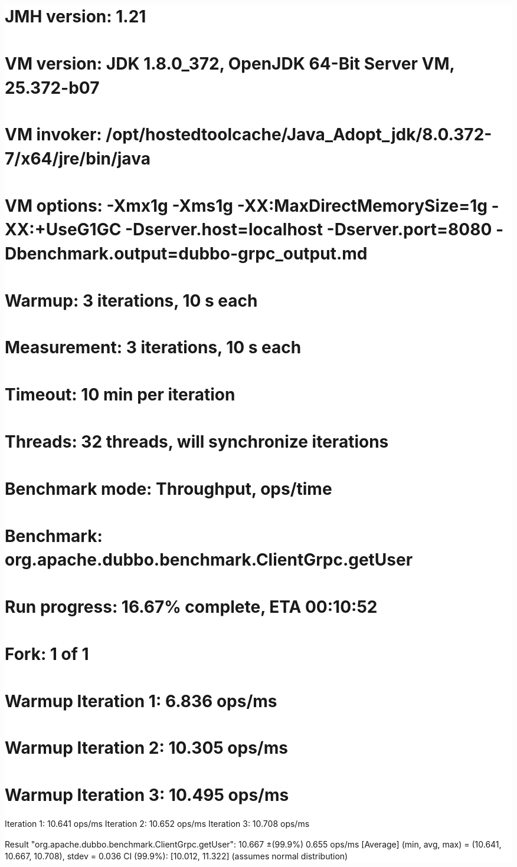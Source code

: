 
# JMH version: 1.21
# VM version: JDK 1.8.0_372, OpenJDK 64-Bit Server VM, 25.372-b07
# VM invoker: /opt/hostedtoolcache/Java_Adopt_jdk/8.0.372-7/x64/jre/bin/java
# VM options: -Xmx1g -Xms1g -XX:MaxDirectMemorySize=1g -XX:+UseG1GC -Dserver.host=localhost -Dserver.port=8080 -Dbenchmark.output=dubbo-grpc_output.md
# Warmup: 3 iterations, 10 s each
# Measurement: 3 iterations, 10 s each
# Timeout: 10 min per iteration
# Threads: 32 threads, will synchronize iterations
# Benchmark mode: Throughput, ops/time
# Benchmark: org.apache.dubbo.benchmark.ClientGrpc.getUser

# Run progress: 16.67% complete, ETA 00:10:52
# Fork: 1 of 1
# Warmup Iteration   1: 6.836 ops/ms
# Warmup Iteration   2: 10.305 ops/ms
# Warmup Iteration   3: 10.495 ops/ms
Iteration   1: 10.641 ops/ms
Iteration   2: 10.652 ops/ms
Iteration   3: 10.708 ops/ms


Result "org.apache.dubbo.benchmark.ClientGrpc.getUser":
  10.667 ±(99.9%) 0.655 ops/ms [Average]
  (min, avg, max) = (10.641, 10.667, 10.708), stdev = 0.036
  CI (99.9%): [10.012, 11.322] (assumes normal distribution)

